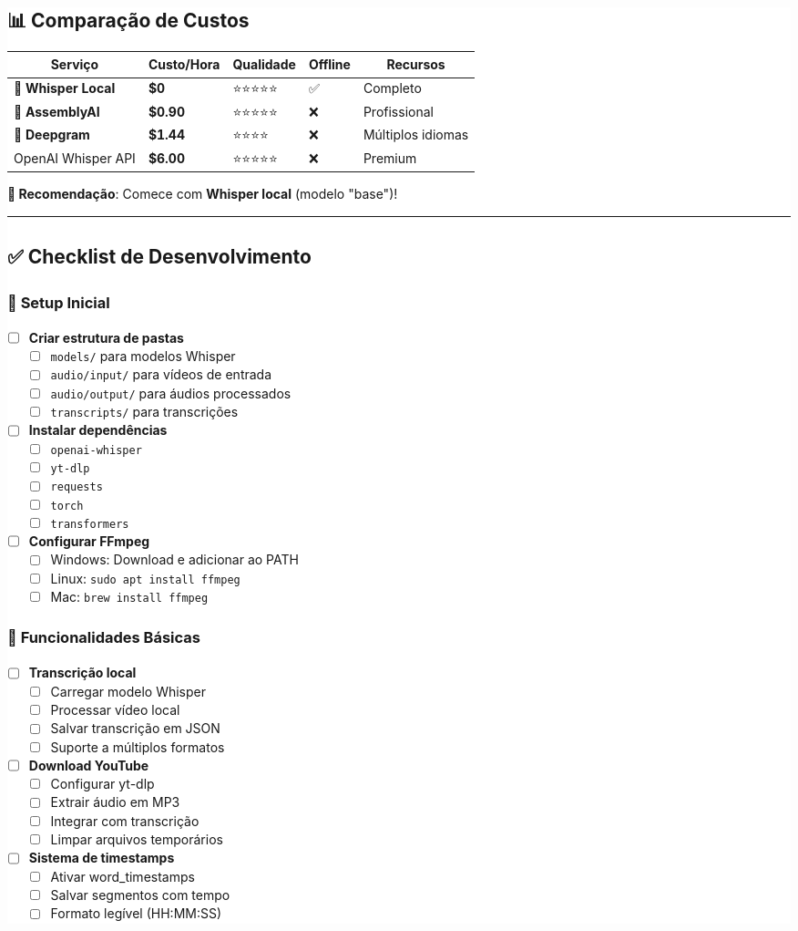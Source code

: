 
## 📊 Comparação de Custos

| Serviço | Custo/Hora | Qualidade | Offline | Recursos |
|---------|------------|-----------|---------|----------|
| 🥇 **Whisper Local** | **$0** | ⭐⭐⭐⭐⭐ | ✅ | Completo |
| 🥈 **AssemblyAI** | **$0.90** | ⭐⭐⭐⭐⭐ | ❌ | Profissional |
| 🥉 **Deepgram** | **$1.44** | ⭐⭐⭐⭐ | ❌ | Múltiplos idiomas |
| OpenAI Whisper API | **$6.00** | ⭐⭐⭐⭐⭐ | ❌ | Premium |

**🎯 Recomendação**: Comece com **Whisper local** (modelo "base")!

---

## ✅ Checklist de Desenvolvimento

### 🔧 **Setup Inicial**
- [ ] **Criar estrutura de pastas**
  - [ ] `models/` para modelos Whisper
  - [ ] `audio/input/` para vídeos de entrada
  - [ ] `audio/output/` para áudios processados
  - [ ] `transcripts/` para transcrições

- [ ] **Instalar dependências**
  - [ ] `openai-whisper`
  - [ ] `yt-dlp`
  - [ ] `requests`
  - [ ] `torch`
  - [ ] `transformers`

- [ ] **Configurar FFmpeg**
  - [ ] Windows: Download e adicionar ao PATH
  - [ ] Linux: `sudo apt install ffmpeg`
  - [ ] Mac: `brew install ffmpeg`

### 🎥 **Funcionalidades Básicas**
- [ ] **Transcrição local**
  - [ ] Carregar modelo Whisper
  - [ ] Processar vídeo local
  - [ ] Salvar transcrição em JSON
  - [ ] Suporte a múltiplos formatos

- [ ] **Download YouTube**
  - [ ] Configurar yt-dlp
  - [ ] Extrair áudio em MP3
  - [ ] Integrar com transcrição
  - [ ] Limpar arquivos temporários

- [ ] **Sistema de timestamps**
  - [ ] Ativar word_timestamps
  - [ ] Salvar segmentos com tempo
  - [ ] Formato legível (HH:MM:SS)
